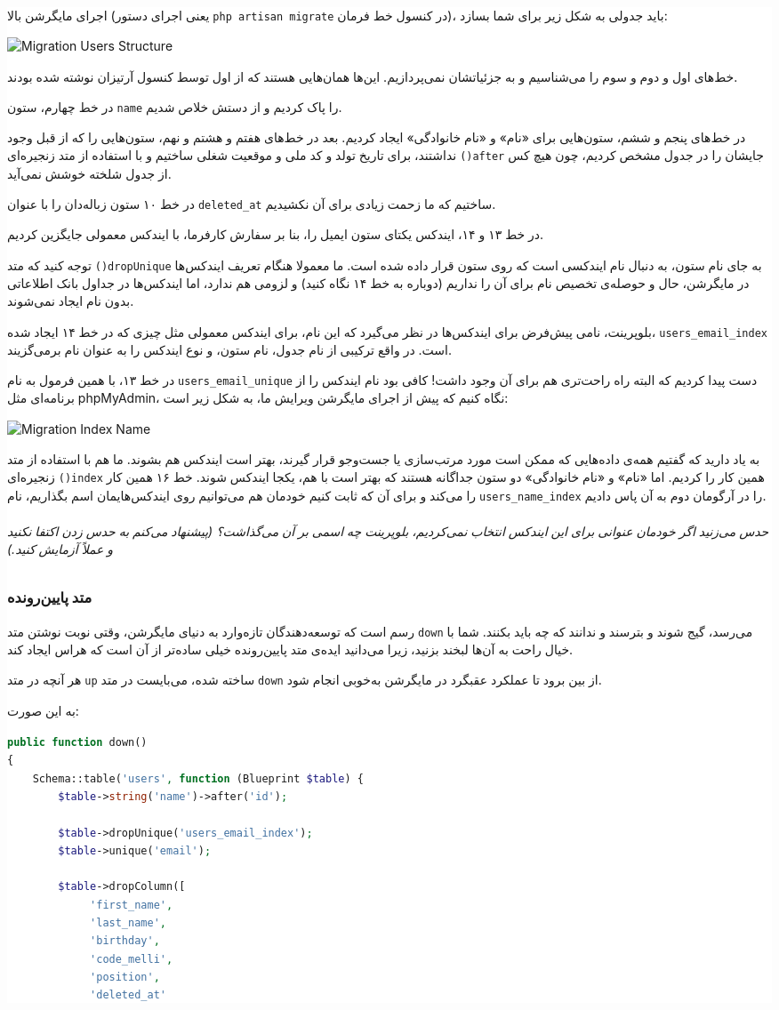 اجرای مایگرشن بالا (یعنی اجرای دستور `php artisan migrate` در کنسول خط فرمان)، باید جدولی به شکل زیر برای شما بسازد:

![Migration Users Structure](/laravel-0-to-60/images/migration-users-structure.jpg)


خط‌های اول و دوم و سوم را می‌شناسیم و به جزئیاتشان نمی‌پردازیم. این‌ها همان‌هایی هستند که از اول توسط کنسول آرتیزان نوشته شده بودند.

در خط چهارم، ستون `name` را پاک کردیم و از دستش خلاص شدیم.

در خط‌های پنجم و ششم، ستون‌هایی برای «نام» و «نام خانوادگی» ایجاد کردیم. بعد در خط‌های هفتم و هشتم و نهم، ستون‌هایی را که از قبل وجود نداشتند، برای تاریخ تولد و کد ملی و موقعیت شغلی ساختیم و با استفاده از متد زنجیره‌ای `()after` جایشان را در جدول مشخص کردیم، چون هیچ کس از جدول شلخته خوشش نمی‌آید.

در خط ۱۰ ستون زباله‌دان را با عنوان `deleted_at` ساختیم که ما زحمت زیادی برای آن نکشیدیم. 

در خط ۱۳ و ۱۴، ایندکس یکتای ستون ایمیل را، بنا بر سفارش کارفرما، با ایندکس معمولی جایگزین کردیم. 

توجه کنید که متد `()dropUnique` به جای نام ستون، به دنبال نام ایندکسی است که روی ستون قرار داده شده است. ما معمولا هنگام تعریف ایندکس‌ها در مایگرشن، حال و حوصله‌ی تخصیص نام برای آن را نداریم (دوباره به خط ۱۴ نگاه کنید) و لزومی هم ندارد، اما ایندکس‌ها در جداول بانک اطلاعاتی بدون نام ایجاد نمی‌شوند. 

بلوپرینت، نامی پیش‌فرض برای ایندکس‌ها در نظر می‌گیرد که این نام، برای ایندکس معمولی مثل چیزی که در خط ۱۴ ایجاد شده، `users_email_index` است. در واقع ترکیبی از نام جدول، نام ستون، و نوع ایندکس را به عنوان نام برمی‌گزیند. 

در خط ۱۳، با همین فرمول به نام `users_email_unique` دست پیدا کردیم که البته راه راحت‌تری هم برای آن وجود داشت! کافی بود نام ایندکس را از برنامه‌ای مثل phpMyAdmin، نگاه کنیم که پیش از اجرای مایگرشن ویرایش ما، به شکل زیر است:

![Migration Index Name](/laravel-0-to-60/images/migration-index-name.jpg)

به یاد دارید که گفتیم همه‌ی داده‌هایی که ممکن است مورد مرتب‌سازی یا جست‌وجو قرار گیرند، بهتر است ایندکس هم بشوند. ما هم با استفاده از متد زنجیره‌ای `()index` همین کار را کردیم. اما «نام» و «نام خانوادگی» دو ستون جداگانه هستند که بهتر است با هم، یکجا ایندکس شوند. خط ۱۶ همین کار را می‌کند و برای آن که ثابت کنیم خودمان هم می‌توانیم روی ایندکس‌هایمان اسم بگذاریم، نام `users_name_index` را در آرگومان دوم به آن پاس دادیم. 

###### حدس می‌زنید اگر خودمان عنوانی برای این ایندکس انتخاب نمی‌کردیم‌، بلوپرینت چه اسمی بر آن می‌گذاشت؟ (پیشنهاد می‌کنم به حدس زدن اکتفا نکنید و عملاً آزمایش کنید.)

### متد پایین‌رونده

رسم است که توسعه‌دهندگان تازه‌وارد به دنیای مایگرشن، وقتی نوبت نوشتن متد `down` می‌رسد، گیج شوند و بترسند و ندانند که چه باید بکنند. شما با خیال راحت به آن‌ها لبخند بزنید، زیرا می‌دانید ایده‌ی متد پایین‌رونده خیلی ساده‌تر از آن است که هراس ایجاد کند.

هر آنچه در متد `up` ساخته شده، می‌بایست در متد ‍`down` از بین برود تا عملکرد عقبگرد در مایگرشن به‌خوبی انجام شود.

به این صورت:

```php
public function down()
{
    Schema::table('users', function (Blueprint $table) {
        $table->string('name')->after('id');

        $table->dropUnique('users_email_index');
        $table->unique('email');

        $table->dropColumn([
             'first_name',
             'last_name',
             'birthday',
             'code_melli',
             'position',
             'deleted_at'
```